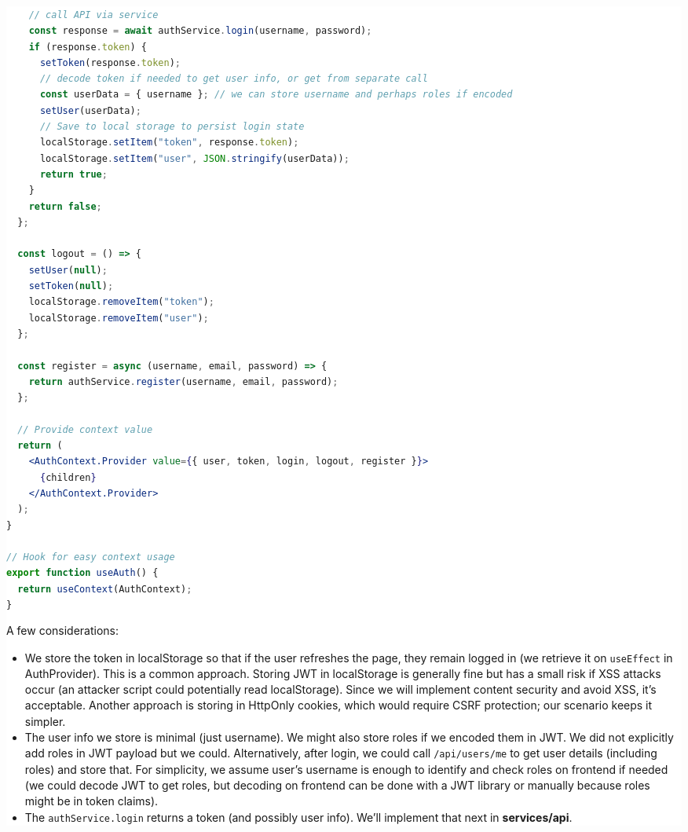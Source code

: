 ```jsx
    // call API via service
    const response = await authService.login(username, password);
    if (response.token) {
      setToken(response.token);
      // decode token if needed to get user info, or get from separate call
      const userData = { username }; // we can store username and perhaps roles if encoded
      setUser(userData);
      // Save to local storage to persist login state
      localStorage.setItem("token", response.token);
      localStorage.setItem("user", JSON.stringify(userData));
      return true;
    }
    return false;
  };

  const logout = () => {
    setUser(null);
    setToken(null);
    localStorage.removeItem("token");
    localStorage.removeItem("user");
  };

  const register = async (username, email, password) => {
    return authService.register(username, email, password);
  };

  // Provide context value
  return (
    <AuthContext.Provider value={{ user, token, login, logout, register }}>
      {children}
    </AuthContext.Provider>
  );
}

// Hook for easy context usage
export function useAuth() {
  return useContext(AuthContext);
}
```

A few considerations:

- We store the token in localStorage so that if the user refreshes the page, they remain logged in (we retrieve it on `useEffect` in AuthProvider). This is a common approach. Storing JWT in localStorage is generally fine but has a small risk if XSS attacks occur (an attacker script could potentially read localStorage). Since we will implement content security and avoid XSS, it’s acceptable. Another approach is storing in HttpOnly cookies, which would require CSRF protection; our scenario keeps it simpler.
- The user info we store is minimal (just username). We might also store roles if we encoded them in JWT. We did not explicitly add roles in JWT payload but we could. Alternatively, after login, we could call `/api/users/me` to get user details (including roles) and store that. For simplicity, we assume user’s username is enough to identify and check roles on frontend if needed (we could decode JWT to get roles, but decoding on frontend can be done with a JWT library or manually because roles might be in token claims).
- The `authService.login` returns a token (and possibly user info). We’ll implement that next in **services/api**.
